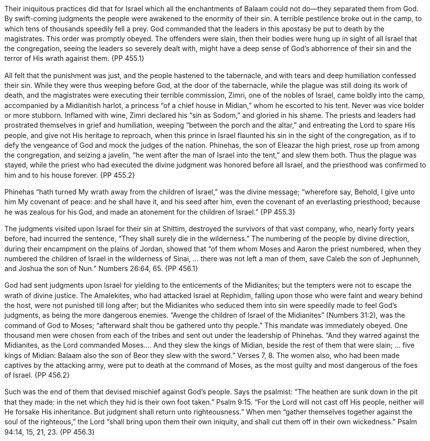 Their iniquitous practices did that for Israel which all the enchantments of Balaam could not do—they separated them from God. By swift-coming judgments the people were awakened to the enormity of their sin. A terrible pestilence broke out in the camp, to which tens of thousands speedily fell a prey. God commanded that the leaders in this apostasy be put to death by the magistrates. This order was promptly obeyed. The offenders were slain, then their bodies were hung up in sight of all Israel that the congregation, seeing the leaders so severely dealt with, might have a deep sense of God’s abhorrence of their sin and the terror of His wrath against them. {PP 455.1}

All felt that the punishment was just, and the people hastened to the tabernacle, and with tears and deep humiliation confessed their sin. While they were thus weeping before God, at the door of the tabernacle, while the plague was still doing its work of death, and the magistrates were executing their terrible commission, Zimri, one of the nobles of Israel, came boldly into the camp, accompanied by a Midianitish harlot, a princess “of a chief house in Midian,” whom he escorted to his tent. Never was vice bolder or more stubborn. Inflamed with wine, Zimri declared his “sin as Sodom,” and gloried in his shame. The priests and leaders had prostrated themselves in grief and humiliation, weeping “between the porch and the altar,” and entreating the Lord to spare His people, and give not His heritage to reproach, when this prince in Israel flaunted his sin in the sight of the congregation, as if to defy the vengeance of God and mock the judges of the nation. Phinehas, the son of Eleazar the high priest, rose up from among the congregation, and seizing a javelin, “he went after the man of Israel into the tent,” and slew them both. Thus the plague was stayed, while the priest who had executed the divine judgment was honored before all Israel, and the priesthood was confirmed to him and to his house forever. {PP 455.2}

Phinehas “hath turned My wrath away from the children of Israel,” was the divine message; “wherefore say, Behold, I give unto him My covenant of peace: and he shall have it, and his seed after him, even the covenant of an everlasting priesthood; because he was zealous for his God, and made an atonement for the children of Israel.” {PP 455.3}

The judgments visited upon Israel for their sin at Shittim, destroyed the survivors of that vast company, who, nearly forty years before, had incurred the sentence, “They shall surely die in the wilderness.” The numbering of the people by divine direction, during their encampment on the plains of Jordan, showed that “of them whom Moses and Aaron the priest numbered, when they numbered the children of Israel in the wilderness of Sinai, ... there was not left a man of them, save Caleb the son of Jephunneh, and Joshua the son of Nun.” Numbers 26:64, 65. {PP 456.1}

God had sent judgments upon Israel for yielding to the enticements of the Midianites; but the tempters were not to escape the wrath of divine justice. The Amalekites, who had attacked Israel at Rephidim, falling upon those who were faint and weary behind the host, were not punished till long after; but the Midianites who seduced them into sin were speedily made to feel God’s judgments, as being the more dangerous enemies. “Avenge the children of Israel of the Midianites” (Numbers 31:2), was the command of God to Moses; “afterward shalt thou be gathered unto thy people.” This mandate was immediately obeyed. One thousand men were chosen from each of the tribes and sent out under the leadership of Phinehas. “And they warred against the Midianites, as the Lord commanded Moses.... And they slew the kings of Midian, beside the rest of them that were slain; ... five kings of Midian: Balaam also the son of Beor they slew with the sword.” Verses 7, 8. The women also, who had been made captives by the attacking army, were put to death at the command of Moses, as the most guilty and most dangerous of the foes of Israel. {PP 456.2}

Such was the end of them that devised mischief against God’s people. Says the psalmist: “The heathen are sunk down in the pit that they made: in the net which they hid is their own foot taken.” Psalm 9:15. “For the Lord will not cast off His people, neither will He forsake His inheritance. But judgment shall return unto righteousness.” When men “gather themselves together against the soul of the righteous,” the Lord “shall bring upon them their own iniquity, and shall cut them off in their own wickedness.” Psalm 94:14, 15, 21, 23. {PP 456.3}
